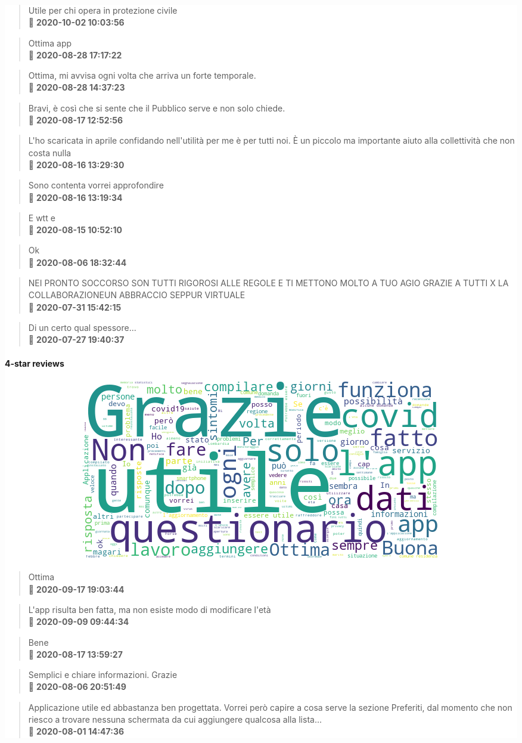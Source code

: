 > Utile per chi opera in protezione civile<br> :date: __2020-10-02 10:03:56__

> Ottima app<br> :date: __2020-08-28 17:17:22__

> Ottima, mi avvisa ogni volta che arriva un forte temporale.<br> :date: __2020-08-28 14:37:23__

> Bravi, è così che si sente che il Pubblico serve e non solo chiede.<br> :date: __2020-08-17 12:52:56__

> L'ho scaricata in aprile confidando nell'utilità per me è per tutti noi. È un piccolo ma importante aiuto alla collettività che non costa nulla<br> :date: __2020-08-16 13:29:30__

> Sono contenta vorrei approfondire<br> :date: __2020-08-16 13:19:34__

> E wtt e<br> :date: __2020-08-15 10:52:10__

> Ok<br> :date: __2020-08-06 18:32:44__

> NEI PRONTO SOCCORSO SON TUTTI RIGOROSI ALLE REGOLE E TI METTONO MOLTO A TUO AGIO GRAZIE A TUTTI X LA COLLABORAZIONEUN ABBRACCIO SEPPUR VIRTUALE<br> :date: __2020-07-31 15:42:15__

> Di un certo qual spessore...<br> :date: __2020-07-27 19:40:37__



#### 4-star reviews

<p align="center">
<img src="resources/it.lispa.sire.app.mobile.allertalom___1.7.0/4_star_reviews_wordcloud.png" alt="it.lispa.sire.app.mobile.allertalom 4 reviews"/>
</p>

> Ottima<br> :date: __2020-09-17 19:03:44__

> L'app risulta ben fatta, ma non esiste modo di modificare l'età<br> :date: __2020-09-09 09:44:34__

> Bene<br> :date: __2020-08-17 13:59:27__

> Semplici e chiare informazioni. Grazie<br> :date: __2020-08-06 20:51:49__

> Applicazione utile ed abbastanza ben progettata. Vorrei però capire a cosa serve la sezione Preferiti, dal momento che non riesco a trovare nessuna schermata da cui aggiungere qualcosa alla lista...<br> :date: __2020-08-01 14:47:36__
